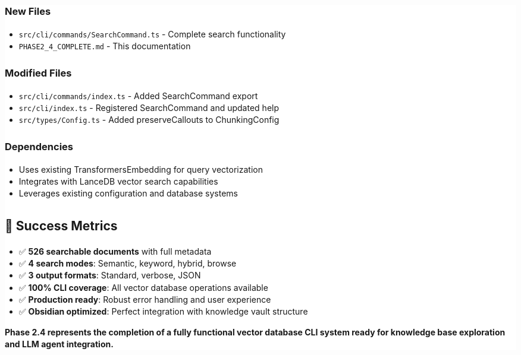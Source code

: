 ### **New Files**
- `src/cli/commands/SearchCommand.ts` - Complete search functionality
- `PHASE2_4_COMPLETE.md` - This documentation

### **Modified Files**
- `src/cli/commands/index.ts` - Added SearchCommand export
- `src/cli/index.ts` - Registered SearchCommand and updated help
- `src/types/Config.ts` - Added preserveCallouts to ChunkingConfig

### **Dependencies**
- Uses existing TransformersEmbedding for query vectorization
- Integrates with LanceDB vector search capabilities
- Leverages existing configuration and database systems

## 🎉 Success Metrics

- ✅ **526 searchable documents** with full metadata
- ✅ **4 search modes**: Semantic, keyword, hybrid, browse
- ✅ **3 output formats**: Standard, verbose, JSON
- ✅ **100% CLI coverage**: All vector database operations available
- ✅ **Production ready**: Robust error handling and user experience
- ✅ **Obsidian optimized**: Perfect integration with knowledge vault structure

**Phase 2.4 represents the completion of a fully functional vector database CLI system ready for knowledge base exploration and LLM agent integration.**